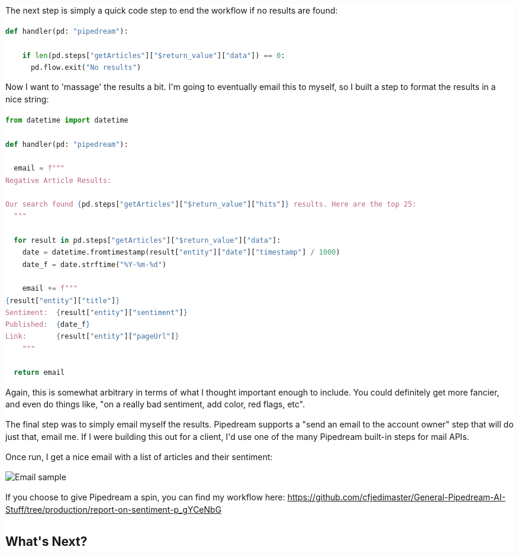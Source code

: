 The next step is simply a quick code step to end the workflow if no results are found:

```python
def handler(pd: "pipedream"):

    if len(pd.steps["getArticles"]["$return_value"]["data"]) == 0:
      pd.flow.exit("No results")
```

Now I want to 'massage' the results a bit. I'm going to eventually email this to myself, so I built a step to format the results in a nice string:

```python
from datetime import datetime

def handler(pd: "pipedream"):

  email = f"""
Negative Article Results:

Our search found {pd.steps["getArticles"]["$return_value"]["hits"]} results. Here are the top 25:
  """  

  for result in pd.steps["getArticles"]["$return_value"]["data"]:
    date = datetime.fromtimestamp(result["entity"]["date"]["timestamp"] / 1000)
    date_f = date.strftime("%Y-%m-%d")
    
    email += f"""
{result["entity"]["title"]}
Sentiment:  {result["entity"]["sentiment"]}
Published:  {date_f}
Link:       {result["entity"]["pageUrl"]}
    """

  return email
```

Again, this is somewhat arbitrary in terms of what I thought important enough to include. You could definitely get more fancier, and even do things like, "on a really bad sentiment, add color, red flags, etc". 

The final step was to simply email myself the results. Pipedream supports a "send an email to the account owner" step that will do just that, email me. If I were building this out for a client, I'd use one of the many Pipedream built-in steps for mail APIs. 

Once run, I get a nice email with a list of articles and their sentiment:

<p>
<img src="https://static.raymondcamden.com/images/2025/03/shot7.png" alt="Email sample" class="imgborder imgcenter" loading="lazy">
</p>


If you choose to give Pipedream a spin, you can find my workflow here: <https://github.com/cfjedimaster/General-Pipedream-AI-Stuff/tree/production/report-on-sentiment-p_gYCeNbG>

## What's Next?
